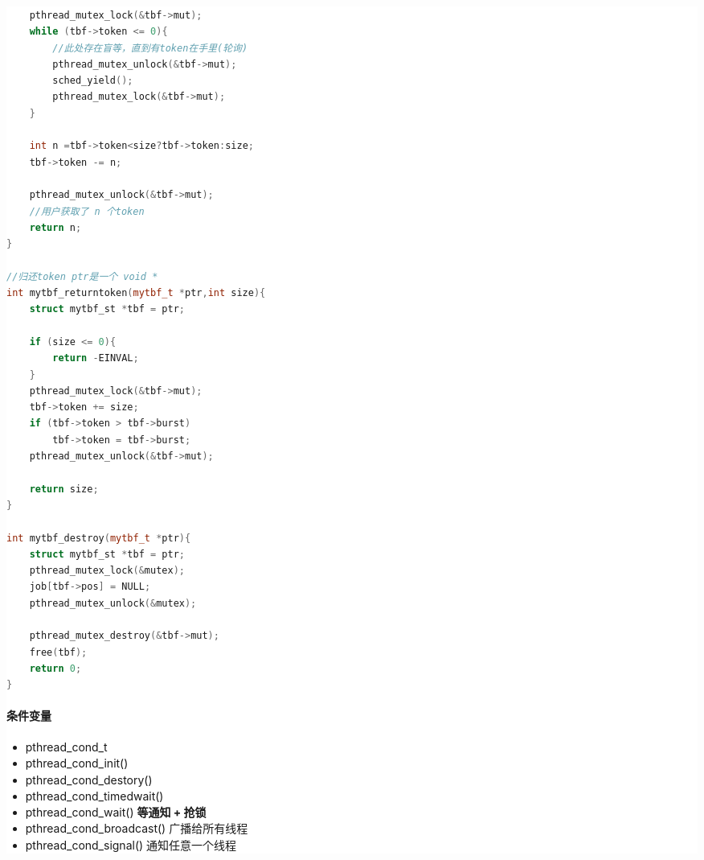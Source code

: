 ~~~ cpp
    pthread_mutex_lock(&tbf->mut);
    while (tbf->token <= 0){
        //此处存在盲等，直到有token在手里(轮询)
        pthread_mutex_unlock(&tbf->mut);
        sched_yield();
        pthread_mutex_lock(&tbf->mut);
    }

    int n =tbf->token<size?tbf->token:size;
    tbf->token -= n;

    pthread_mutex_unlock(&tbf->mut);
    //用户获取了 n 个token
    return n;
}

//归还token ptr是一个 void *
int mytbf_returntoken(mytbf_t *ptr,int size){
    struct mytbf_st *tbf = ptr;

    if (size <= 0){
        return -EINVAL;
    }
    pthread_mutex_lock(&tbf->mut);
    tbf->token += size;
    if (tbf->token > tbf->burst)
        tbf->token = tbf->burst;
    pthread_mutex_unlock(&tbf->mut);

    return size;
}

int mytbf_destroy(mytbf_t *ptr){
    struct mytbf_st *tbf = ptr;
    pthread_mutex_lock(&mutex);
    job[tbf->pos] = NULL;
    pthread_mutex_unlock(&mutex);

    pthread_mutex_destroy(&tbf->mut);
    free(tbf);
    return 0;
}
~~~

#### 条件变量

- pthread_cond_t
- pthread_cond_init()
- pthread_cond_destory()
- pthread_cond_timedwait()
- pthread_cond_wait() **等通知 + 抢锁**
- pthread_cond_broadcast() 广播给所有线程
- pthread_cond_signal() 通知任意一个线程
